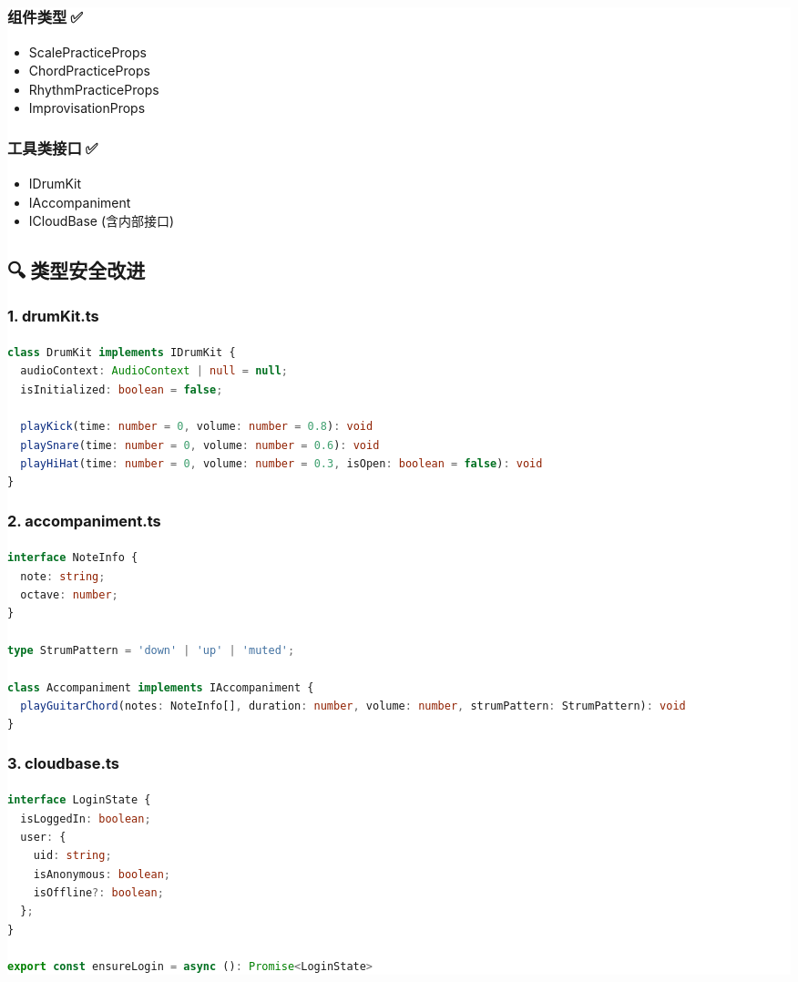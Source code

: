 ### 组件类型 ✅
- ScalePracticeProps
- ChordPracticeProps
- RhythmPracticeProps
- ImprovisationProps

### 工具类接口 ✅
- IDrumKit
- IAccompaniment
- ICloudBase (含内部接口)

## 🔍 类型安全改进

### 1. drumKit.ts
```typescript
class DrumKit implements IDrumKit {
  audioContext: AudioContext | null = null;
  isInitialized: boolean = false;
  
  playKick(time: number = 0, volume: number = 0.8): void
  playSnare(time: number = 0, volume: number = 0.6): void
  playHiHat(time: number = 0, volume: number = 0.3, isOpen: boolean = false): void
}
```

### 2. accompaniment.ts
```typescript
interface NoteInfo {
  note: string;
  octave: number;
}

type StrumPattern = 'down' | 'up' | 'muted';

class Accompaniment implements IAccompaniment {
  playGuitarChord(notes: NoteInfo[], duration: number, volume: number, strumPattern: StrumPattern): void
}
```

### 3. cloudbase.ts
```typescript
interface LoginState {
  isLoggedIn: boolean;
  user: {
    uid: string;
    isAnonymous: boolean;
    isOffline?: boolean;
  };
}

export const ensureLogin = async (): Promise<LoginState>
```

